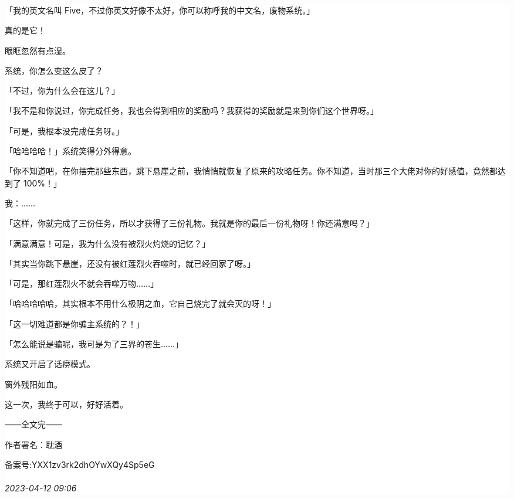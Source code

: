 「我的英文名叫 Five，不过你英文好像不太好，你可以称呼我的中文名，废物系统。」


真的是它！


眼眶忽然有点湿。


系统，你怎么变这么皮了？


「不过，你为什么会在这儿？」


「我不是和你说过，你完成任务，我也会得到相应的奖励吗？我获得的奖励就是来到你们这个世界呀。」


「可是，我根本没完成任务呀。」


「哈哈哈哈！」系统笑得分外得意。


「你不知道吧，在你摆完那些东西，跳下悬崖之前，我悄悄就恢复了原来的攻略任务。你不知道，当时那三个大佬对你的好感值，竟然都达到了 100%！」


我：……


「这样，你就完成了三份任务，所以才获得了三份礼物。我就是你的最后一份礼物呀！你还满意吗？」


「满意满意！可是，我为什么没有被烈火灼烧的记忆？」


「其实当你跳下悬崖，还没有被红莲烈火吞噬时，就已经回家了呀。」


「可是，那红莲烈火不就会吞噬万物……」


「哈哈哈哈哈，其实根本不用什么极阴之血，它自己烧完了就会灭的呀！」


「这一切难道都是你骗主系统的？！」


「怎么能说是骗呢，我可是为了三界的苍生……」


系统又开启了话痨模式。


窗外残阳如血。


这一次，我终于可以，好好活着。


——全文完——


作者署名：耽酒


备案号:YXX1zv3rk2dhOYwXQy4Sp5eG


###### 2023-04-12 09:06
